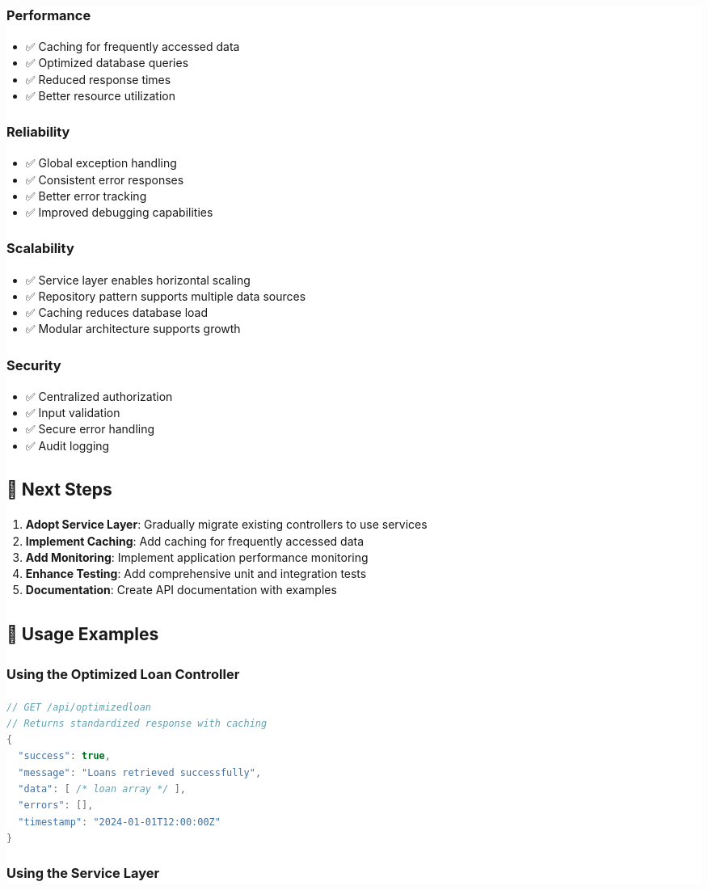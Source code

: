 ### **Performance**
- ✅ Caching for frequently accessed data
- ✅ Optimized database queries
- ✅ Reduced response times
- ✅ Better resource utilization

### **Reliability**
- ✅ Global exception handling
- ✅ Consistent error responses
- ✅ Better error tracking
- ✅ Improved debugging capabilities

### **Scalability**
- ✅ Service layer enables horizontal scaling
- ✅ Repository pattern supports multiple data sources
- ✅ Caching reduces database load
- ✅ Modular architecture supports growth

### **Security**
- ✅ Centralized authorization
- ✅ Input validation
- ✅ Secure error handling
- ✅ Audit logging

## 🎯 Next Steps

1. **Adopt Service Layer**: Gradually migrate existing controllers to use services
2. **Implement Caching**: Add caching for frequently accessed data
3. **Add Monitoring**: Implement application performance monitoring
4. **Enhance Testing**: Add comprehensive unit and integration tests
5. **Documentation**: Create API documentation with examples

## 📝 Usage Examples

### Using the Optimized Loan Controller

```csharp
// GET /api/optimizedloan
// Returns standardized response with caching
{
  "success": true,
  "message": "Loans retrieved successfully",
  "data": [ /* loan array */ ],
  "errors": [],
  "timestamp": "2024-01-01T12:00:00Z"
}
```

### Using the Service Layer
